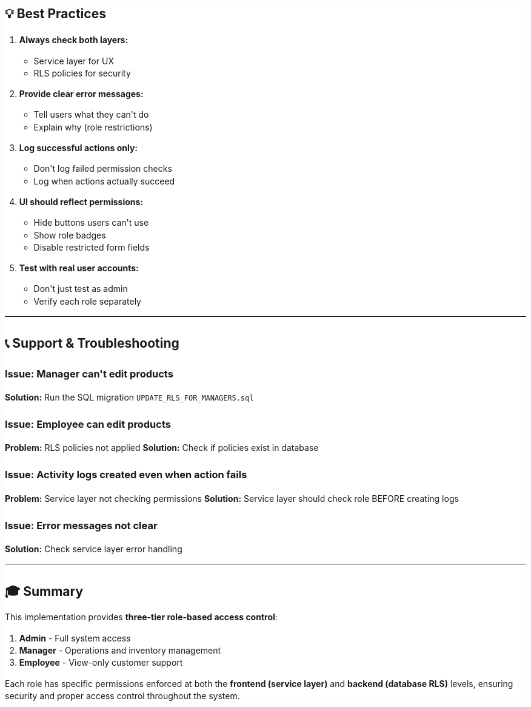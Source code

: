 
## 💡 Best Practices

1. **Always check both layers:**
   - Service layer for UX
   - RLS policies for security

2. **Provide clear error messages:**
   - Tell users what they can't do
   - Explain why (role restrictions)

3. **Log successful actions only:**
   - Don't log failed permission checks
   - Log when actions actually succeed

4. **UI should reflect permissions:**
   - Hide buttons users can't use
   - Show role badges
   - Disable restricted form fields

5. **Test with real user accounts:**
   - Don't just test as admin
   - Verify each role separately

---

## 📞 Support & Troubleshooting

### Issue: Manager can't edit products
**Solution:** Run the SQL migration `UPDATE_RLS_FOR_MANAGERS.sql`

### Issue: Employee can edit products
**Problem:** RLS policies not applied
**Solution:** Check if policies exist in database

### Issue: Activity logs created even when action fails
**Problem:** Service layer not checking permissions
**Solution:** Service layer should check role BEFORE creating logs

### Issue: Error messages not clear
**Solution:** Check service layer error handling

---

## 🎓 Summary

This implementation provides **three-tier role-based access control**:

1. **Admin** - Full system access
2. **Manager** - Operations and inventory management
3. **Employee** - View-only customer support

Each role has specific permissions enforced at both the **frontend (service layer)** and **backend (database RLS)** levels, ensuring security and proper access control throughout the system.
